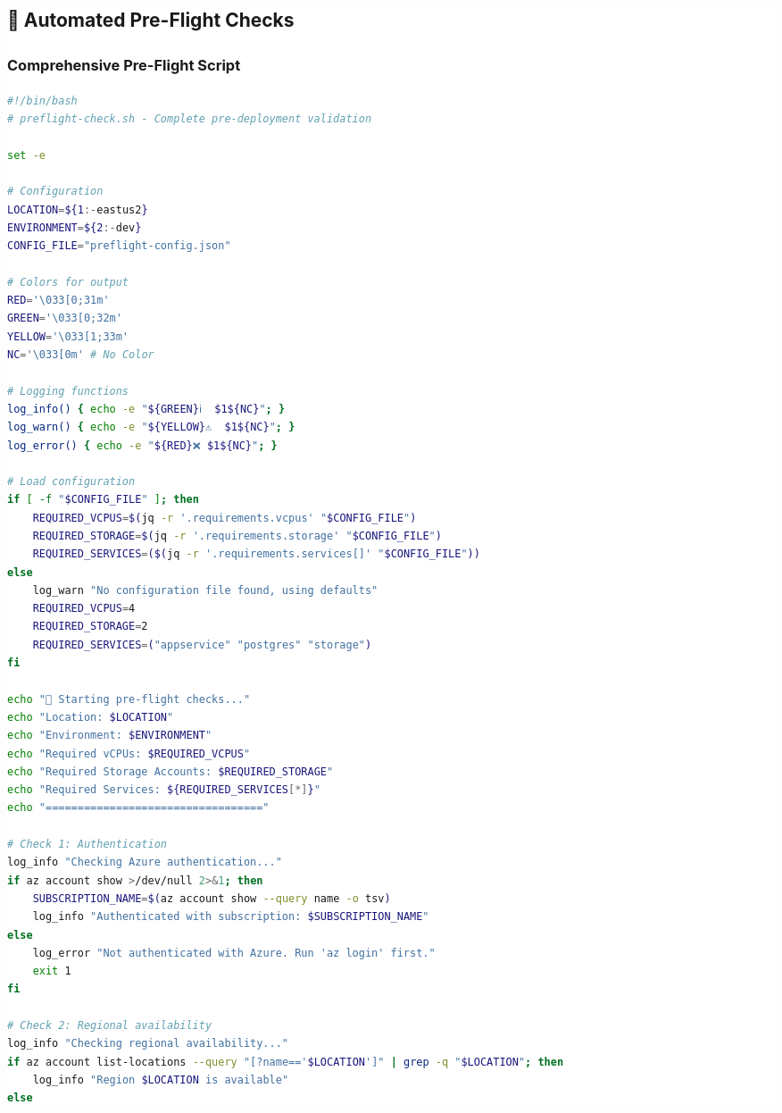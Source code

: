 ```bash
```

## 🚀 Automated Pre-Flight Checks

### Comprehensive Pre-Flight Script
```bash
#!/bin/bash
# preflight-check.sh - Complete pre-deployment validation

set -e

# Configuration
LOCATION=${1:-eastus2}
ENVIRONMENT=${2:-dev}
CONFIG_FILE="preflight-config.json"

# Colors for output
RED='\033[0;31m'
GREEN='\033[0;32m'
YELLOW='\033[1;33m'
NC='\033[0m' # No Color

# Logging functions
log_info() { echo -e "${GREEN}ℹ️  $1${NC}"; }
log_warn() { echo -e "${YELLOW}⚠️  $1${NC}"; }
log_error() { echo -e "${RED}❌ $1${NC}"; }

# Load configuration
if [ -f "$CONFIG_FILE" ]; then
    REQUIRED_VCPUS=$(jq -r '.requirements.vcpus' "$CONFIG_FILE")
    REQUIRED_STORAGE=$(jq -r '.requirements.storage' "$CONFIG_FILE")
    REQUIRED_SERVICES=($(jq -r '.requirements.services[]' "$CONFIG_FILE"))
else
    log_warn "No configuration file found, using defaults"
    REQUIRED_VCPUS=4
    REQUIRED_STORAGE=2
    REQUIRED_SERVICES=("appservice" "postgres" "storage")
fi

echo "🚀 Starting pre-flight checks..."
echo "Location: $LOCATION"
echo "Environment: $ENVIRONMENT"
echo "Required vCPUs: $REQUIRED_VCPUS"
echo "Required Storage Accounts: $REQUIRED_STORAGE"
echo "Required Services: ${REQUIRED_SERVICES[*]}"
echo "=================================="

# Check 1: Authentication
log_info "Checking Azure authentication..."
if az account show >/dev/null 2>&1; then
    SUBSCRIPTION_NAME=$(az account show --query name -o tsv)
    log_info "Authenticated with subscription: $SUBSCRIPTION_NAME"
else
    log_error "Not authenticated with Azure. Run 'az login' first."
    exit 1
fi

# Check 2: Regional availability
log_info "Checking regional availability..."
if az account list-locations --query "[?name=='$LOCATION']" | grep -q "$LOCATION"; then
    log_info "Region $LOCATION is available"
else
```